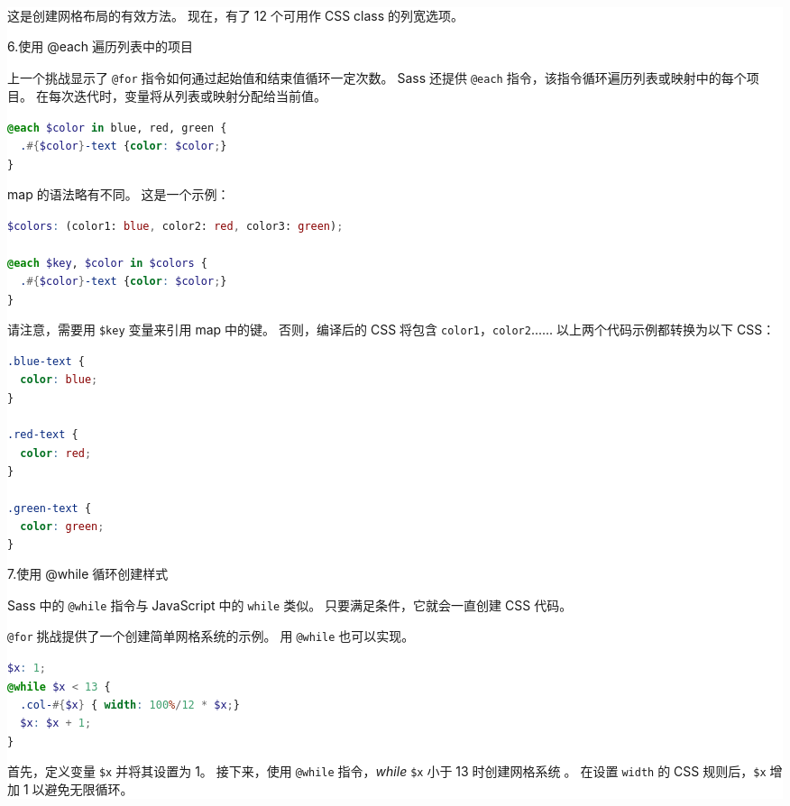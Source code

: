 ```scss
```

这是创建网格布局的有效方法。 现在，有了 12 个可用作 CSS class 的列宽选项。

6.使用 @each 遍历列表中的项目

上一个挑战显示了 `@for` 指令如何通过起始值和结束值循环一定次数。 Sass 还提供 `@each` 指令，该指令循环遍历列表或映射中的每个项目。 在每次迭代时，变量将从列表或映射分配给当前值。

```scss
@each $color in blue, red, green {
  .#{$color}-text {color: $color;}
}
```

map 的语法略有不同。 这是一个示例：

```scss
$colors: (color1: blue, color2: red, color3: green);

@each $key, $color in $colors {
  .#{$color}-text {color: $color;}
}
```

请注意，需要用 `$key` 变量来引用 map 中的键。 否则，编译后的 CSS 将包含 `color1`，`color2`...... 以上两个代码示例都转换为以下 CSS：

```scss
.blue-text {
  color: blue;
}

.red-text {
  color: red;
}

.green-text {
  color: green;
}
```

7.使用 @while 循环创建样式

Sass 中的 `@while` 指令与 JavaScript 中的 `while` 类似。 只要满足条件，它就会一直创建 CSS 代码。

`@for` 挑战提供了一个创建简单网格系统的示例。 用 `@while` 也可以实现。

```scss
$x: 1;
@while $x < 13 {
  .col-#{$x} { width: 100%/12 * $x;}
  $x: $x + 1;
}
```

首先，定义变量 `$x` 并将其设置为 1。 接下来，使用 `@while` 指令，*while* `$x` 小于 13 时创建网格系统 。 在设置 `width` 的 CSS 规则后，`$x` 增加 1 以避免无限循环。
